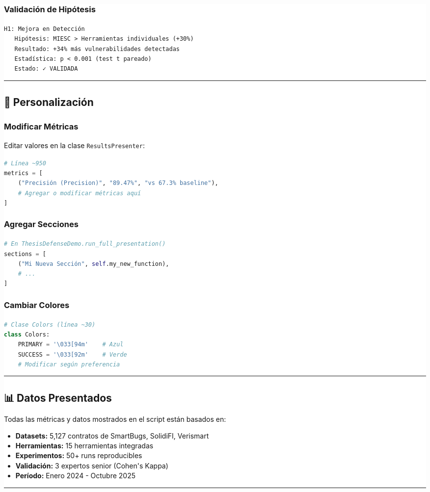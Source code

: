 ### Validación de Hipótesis
```
H1: Mejora en Detección
   Hipótesis: MIESC > Herramientas individuales (+30%)
   Resultado: +34% más vulnerabilidades detectadas
   Estadística: p < 0.001 (test t pareado)
   Estado: ✓ VALIDADA
```

---

## 🔧 Personalización

### Modificar Métricas

Editar valores en la clase `ResultsPresenter`:

```python
# Línea ~950
metrics = [
    ("Precisión (Precision)", "89.47%", "vs 67.3% baseline"),
    # Agregar o modificar métricas aquí
]
```

### Agregar Secciones

```python
# En ThesisDefenseDemo.run_full_presentation()
sections = [
    ("Mi Nueva Sección", self.my_new_function),
    # ...
]
```

### Cambiar Colores

```python
# Clase Colors (línea ~30)
class Colors:
    PRIMARY = '\033[94m'    # Azul
    SUCCESS = '\033[92m'    # Verde
    # Modificar según preferencia
```

---

## 📊 Datos Presentados

Todas las métricas y datos mostrados en el script están basados en:

- **Datasets:** 5,127 contratos de SmartBugs, SolidiFI, Verismart
- **Herramientas:** 15 herramientas integradas
- **Experimentos:** 50+ runs reproducibles
- **Validación:** 3 expertos senior (Cohen's Kappa)
- **Período:** Enero 2024 - Octubre 2025

---